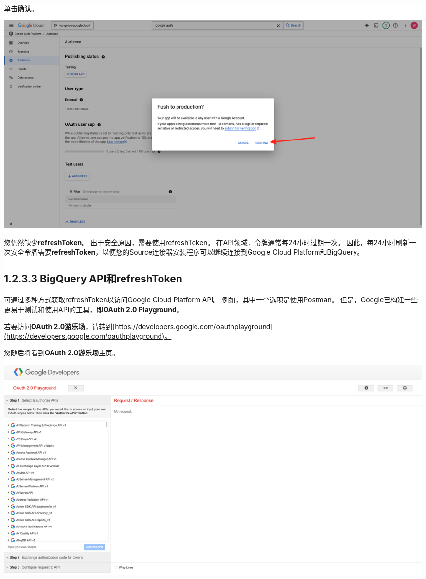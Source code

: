 单击&#x200B;**确认**。

![演示](./images/ex2pub2.png)

您仍然缺少&#x200B;**refreshToken**。 出于安全原因，需要使用refreshToken。 在API领域，令牌通常每24小时过期一次。 因此，每24小时刷新一次安全令牌需要&#x200B;**refreshToken**，以便您的Source连接器安装程序可以继续连接到Google Cloud Platform和BigQuery。

## 1.2.3.3 BigQuery API和refreshToken

可通过多种方式获取refreshToken以访问Google Cloud Platform API。 例如，其中一个选项是使用Postman。
但是，Google已构建一些更易于测试和使用API的工具，即&#x200B;**OAuth 2.0 Playground**。

若要访问&#x200B;**OAuth 2.0游乐场**，请转到[https://developers.google.com/oauthplayground](https://developers.google.com/oauthplayground)。

您随后将看到&#x200B;**OAuth 2.0游乐场**&#x200B;主页。

![演示](./images/ex222.png)
